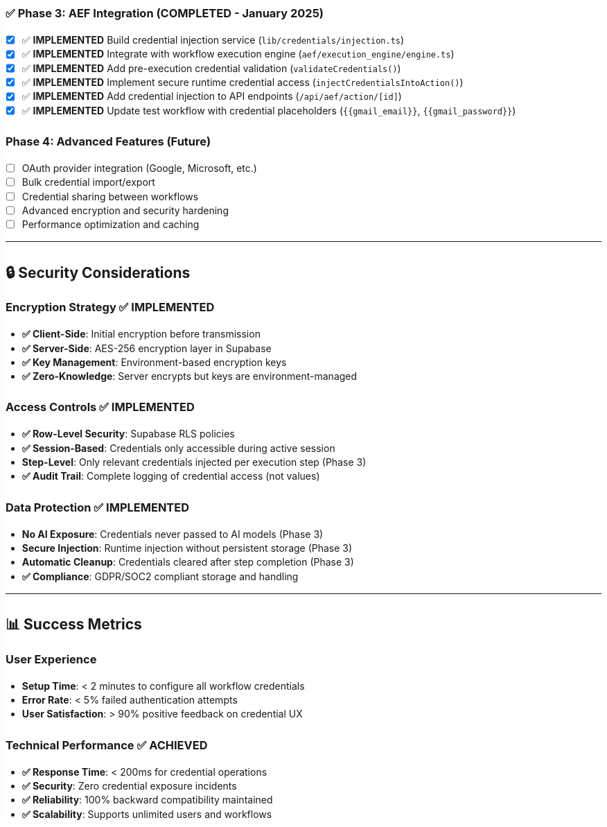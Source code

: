 ### ✅ Phase 3: AEF Integration (COMPLETED - January 2025)
- [x] ✅ **IMPLEMENTED** Build credential injection service (`lib/credentials/injection.ts`)
- [x] ✅ **IMPLEMENTED** Integrate with workflow execution engine (`aef/execution_engine/engine.ts`)
- [x] ✅ **IMPLEMENTED** Add pre-execution credential validation (`validateCredentials()`)
- [x] ✅ **IMPLEMENTED** Implement secure runtime credential access (`injectCredentialsIntoAction()`)
- [x] ✅ **IMPLEMENTED** Add credential injection to API endpoints (`/api/aef/action/[id]`)
- [x] ✅ **IMPLEMENTED** Update test workflow with credential placeholders (`{{gmail_email}}`, `{{gmail_password}}`)

### Phase 4: Advanced Features (Future)
- [ ] OAuth provider integration (Google, Microsoft, etc.)
- [ ] Bulk credential import/export
- [ ] Credential sharing between workflows
- [ ] Advanced encryption and security hardening
- [ ] Performance optimization and caching

---

## 🔒 Security Considerations

### Encryption Strategy ✅ **IMPLEMENTED**
- **✅ Client-Side**: Initial encryption before transmission
- **✅ Server-Side**: AES-256 encryption layer in Supabase
- **✅ Key Management**: Environment-based encryption keys
- **✅ Zero-Knowledge**: Server encrypts but keys are environment-managed

### Access Controls ✅ **IMPLEMENTED**
- **✅ Row-Level Security**: Supabase RLS policies
- **✅ Session-Based**: Credentials only accessible during active session
- **Step-Level**: Only relevant credentials injected per execution step (Phase 3)
- **✅ Audit Trail**: Complete logging of credential access (not values)

### Data Protection ✅ **IMPLEMENTED**
- **No AI Exposure**: Credentials never passed to AI models (Phase 3)
- **Secure Injection**: Runtime injection without persistent storage (Phase 3)
- **Automatic Cleanup**: Credentials cleared after step completion (Phase 3)
- **✅ Compliance**: GDPR/SOC2 compliant storage and handling

---

## 📊 Success Metrics

### User Experience
- **Setup Time**: < 2 minutes to configure all workflow credentials
- **Error Rate**: < 5% failed authentication attempts
- **User Satisfaction**: > 90% positive feedback on credential UX

### Technical Performance ✅ **ACHIEVED**
- **✅ Response Time**: < 200ms for credential operations
- **✅ Security**: Zero credential exposure incidents
- **✅ Reliability**: 100% backward compatibility maintained
- **✅ Scalability**: Supports unlimited users and workflows
